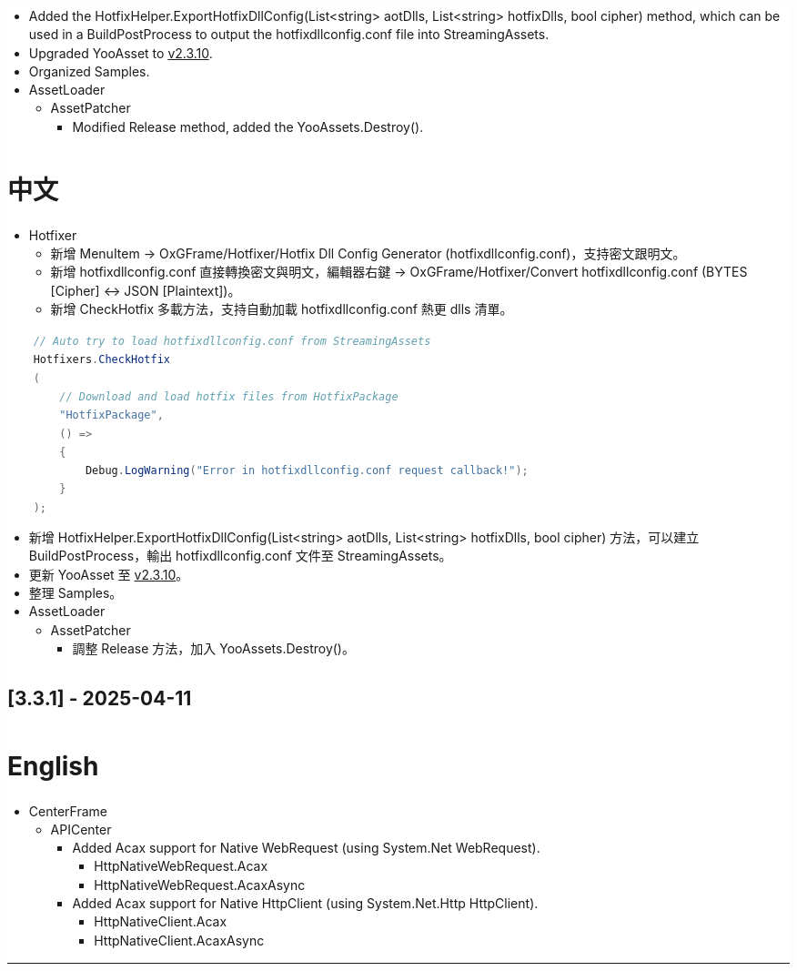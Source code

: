   - Added the HotfixHelper.ExportHotfixDllConfig(List\<string\> aotDlls, List\<string\> hotfixDlls, bool cipher) method, which can be used in a BuildPostProcess to output the hotfixdllconfig.conf file into StreamingAssets.
  - Upgraded YooAsset to [v2.3.10](https://github.com/tuyoogame/YooAsset/releases/tag/2.3.10).
  - Organized Samples.
- AssetLoader
  - AssetPatcher
    - Modified Release method, added the YooAssets.Destroy().

# 中文

- Hotfixer
  - 新增 MenuItem -> OxGFrame/Hotfixer/Hotfix Dll Config Generator (hotfixdllconfig.conf)，支持密文跟明文。
  - 新增 hotfixdllconfig.conf 直接轉換密文與明文，編輯器右鍵 -> OxGFrame/Hotfixer/Convert hotfixdllconfig.conf (BYTES \[Cipher\] \<-\> JSON \[Plaintext\])。
  - 新增 CheckHotfix 多載方法，支持自動加載 hotfixdllconfig.conf 熱更 dlls 清單。
```csharp
    // Auto try to load hotfixdllconfig.conf from StreamingAssets
    Hotfixers.CheckHotfix
    (
        // Download and load hotfix files from HotfixPackage
        "HotfixPackage",
        () =>
        {
            Debug.LogWarning("Error in hotfixdllconfig.conf request callback!");
        }
    );
```
  - 新增 HotfixHelper.ExportHotfixDllConfig(List\<string\> aotDlls, List\<string\> hotfixDlls, bool cipher) 方法，可以建立 BuildPostProcess，輸出 hotfixdllconfig.conf 文件至 StreamingAssets。
  - 更新 YooAsset 至 [v2.3.10](https://github.com/tuyoogame/YooAsset/releases/tag/2.3.10)。
  - 整理 Samples。
- AssetLoader
  - AssetPatcher
    - 調整 Release 方法，加入 YooAssets.Destroy()。

## [3.3.1] - 2025-04-11

# English

- CenterFrame  
  - APICenter  
    - Added Acax support for Native WebRequest (using System.Net WebRequest).
      - HttpNativeWebRequest.Acax  
      - HttpNativeWebRequest.AcaxAsync  
    - Added Acax support for Native HttpClient (using System.Net.Http HttpClient).
      - HttpNativeClient.Acax  
      - HttpNativeClient.AcaxAsync

---
